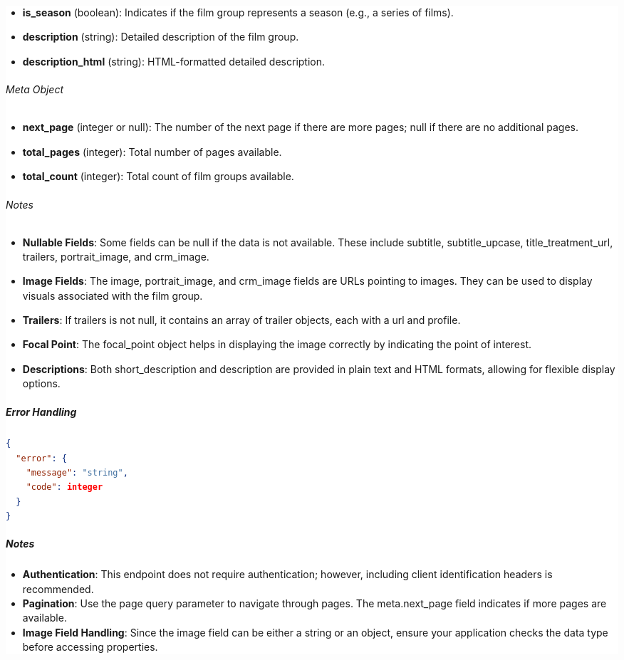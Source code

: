 - **is_season** (boolean): Indicates if the film group represents a season (e.g., a series of films).

- **description** (string): Detailed description of the film group.

- **description_html** (string): HTML-formatted detailed description.



###### Meta Object



- **next_page** (integer or null): The number of the next page if there are more pages; null if there are no additional pages.

- **total_pages** (integer): Total number of pages available.

- **total_count** (integer): Total count of film groups available.



###### Notes



- **Nullable Fields**: Some fields can be null if the data is not available. These include subtitle, subtitle_upcase, title_treatment_url, trailers, portrait_image, and crm_image.

- **Image Fields**: The image, portrait_image, and crm_image fields are URLs pointing to images. They can be used to display visuals associated with the film group.

- **Trailers**: If trailers is not null, it contains an array of trailer objects, each with a url and profile.

- **Focal Point**: The focal_point object helps in displaying the image correctly by indicating the point of interest.

- **Descriptions**: Both short_description and description are provided in plain text and HTML formats, allowing for flexible display options.




##### Error Handling
```json
{
  "error": {
    "message": "string",
    "code": integer
  }
}
```

##### Notes
- **Authentication**: This endpoint does not require authentication; however, including client identification headers is recommended.
- **Pagination**: Use the page query parameter to navigate through pages. The meta.next_page field indicates if more pages are available.
- **Image Field Handling**: Since the image field can be either a string or an object, ensure your application checks the data type before accessing properties.
